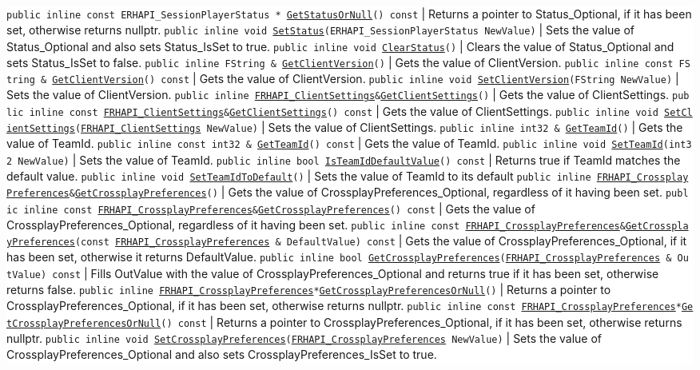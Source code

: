 `public inline const ERHAPI_SessionPlayerStatus * `[`GetStatusOrNull`](#structFRHAPI__SelfSessionPlayerUpdateRequest_1af709ed3c843dcbaea33f66daf04b195e)`() const` | Returns a pointer to Status_Optional, if it has been set, otherwise returns nullptr.
`public inline void `[`SetStatus`](#structFRHAPI__SelfSessionPlayerUpdateRequest_1af3d37c0180946dedce83850037f7631e)`(ERHAPI_SessionPlayerStatus NewValue)` | Sets the value of Status_Optional and also sets Status_IsSet to true.
`public inline void `[`ClearStatus`](#structFRHAPI__SelfSessionPlayerUpdateRequest_1a43b611f41d315e4d920418702e1c508b)`()` | Clears the value of Status_Optional and sets Status_IsSet to false.
`public inline FString & `[`GetClientVersion`](#structFRHAPI__SelfSessionPlayerUpdateRequest_1ac28d2a14c9ab5f993dcf0f115ffe8065)`()` | Gets the value of ClientVersion.
`public inline const FString & `[`GetClientVersion`](#structFRHAPI__SelfSessionPlayerUpdateRequest_1a9884671fb2a07272c4a254db4b5a60ea)`() const` | Gets the value of ClientVersion.
`public inline void `[`SetClientVersion`](#structFRHAPI__SelfSessionPlayerUpdateRequest_1a5a7b1202b482322ca10a8b8046ecc13c)`(FString NewValue)` | Sets the value of ClientVersion.
`public inline `[`FRHAPI_ClientSettings`](RHAPI_ClientSettings.md#structFRHAPI__ClientSettings)` & `[`GetClientSettings`](#structFRHAPI__SelfSessionPlayerUpdateRequest_1aae5c9917394a8daea13f8e1b3fede7fc)`()` | Gets the value of ClientSettings.
`public inline const `[`FRHAPI_ClientSettings`](RHAPI_ClientSettings.md#structFRHAPI__ClientSettings)` & `[`GetClientSettings`](#structFRHAPI__SelfSessionPlayerUpdateRequest_1ab53168dd05e16b5cae6ed2ffe4e2dd04)`() const` | Gets the value of ClientSettings.
`public inline void `[`SetClientSettings`](#structFRHAPI__SelfSessionPlayerUpdateRequest_1a0e9e7718d3337ecd2f87be25e9084ba9)`(`[`FRHAPI_ClientSettings`](RHAPI_ClientSettings.md#structFRHAPI__ClientSettings)` NewValue)` | Sets the value of ClientSettings.
`public inline int32 & `[`GetTeamId`](#structFRHAPI__SelfSessionPlayerUpdateRequest_1aa91152f39bf35cdfd48f092e198c0864)`()` | Gets the value of TeamId.
`public inline const int32 & `[`GetTeamId`](#structFRHAPI__SelfSessionPlayerUpdateRequest_1a72f5cc93485c3a7f055640acf9665505)`() const` | Gets the value of TeamId.
`public inline void `[`SetTeamId`](#structFRHAPI__SelfSessionPlayerUpdateRequest_1a6d0501d38d1c6dd22cad1956528500b1)`(int32 NewValue)` | Sets the value of TeamId.
`public inline bool `[`IsTeamIdDefaultValue`](#structFRHAPI__SelfSessionPlayerUpdateRequest_1a15c6b3db1569e1555132bf0540770064)`() const` | Returns true if TeamId matches the default value.
`public inline void `[`SetTeamIdToDefault`](#structFRHAPI__SelfSessionPlayerUpdateRequest_1a3782cd521bb7775f673f97861613130d)`()` | Sets the value of TeamId to its default
`public inline `[`FRHAPI_CrossplayPreferences`](RHAPI_CrossplayPreferences.md#structFRHAPI__CrossplayPreferences)` & `[`GetCrossplayPreferences`](#structFRHAPI__SelfSessionPlayerUpdateRequest_1a17bf901ce856d781acf75d3c05ce2051)`()` | Gets the value of CrossplayPreferences_Optional, regardless of it having been set.
`public inline const `[`FRHAPI_CrossplayPreferences`](RHAPI_CrossplayPreferences.md#structFRHAPI__CrossplayPreferences)` & `[`GetCrossplayPreferences`](#structFRHAPI__SelfSessionPlayerUpdateRequest_1abfd05b4337095d683eb2c1c3239bd146)`() const` | Gets the value of CrossplayPreferences_Optional, regardless of it having been set.
`public inline const `[`FRHAPI_CrossplayPreferences`](RHAPI_CrossplayPreferences.md#structFRHAPI__CrossplayPreferences)` & `[`GetCrossplayPreferences`](#structFRHAPI__SelfSessionPlayerUpdateRequest_1ab9f7a945381549ddc70c0bf455f1864c)`(const `[`FRHAPI_CrossplayPreferences`](RHAPI_CrossplayPreferences.md#structFRHAPI__CrossplayPreferences)` & DefaultValue) const` | Gets the value of CrossplayPreferences_Optional, if it has been set, otherwise it returns DefaultValue.
`public inline bool `[`GetCrossplayPreferences`](#structFRHAPI__SelfSessionPlayerUpdateRequest_1adb508ab41d796ca2863c518504d67284)`(`[`FRHAPI_CrossplayPreferences`](RHAPI_CrossplayPreferences.md#structFRHAPI__CrossplayPreferences)` & OutValue) const` | Fills OutValue with the value of CrossplayPreferences_Optional and returns true if it has been set, otherwise returns false.
`public inline `[`FRHAPI_CrossplayPreferences`](RHAPI_CrossplayPreferences.md#structFRHAPI__CrossplayPreferences)` * `[`GetCrossplayPreferencesOrNull`](#structFRHAPI__SelfSessionPlayerUpdateRequest_1ae91328b352d515792e7bfef9c022ed2e)`()` | Returns a pointer to CrossplayPreferences_Optional, if it has been set, otherwise returns nullptr.
`public inline const `[`FRHAPI_CrossplayPreferences`](RHAPI_CrossplayPreferences.md#structFRHAPI__CrossplayPreferences)` * `[`GetCrossplayPreferencesOrNull`](#structFRHAPI__SelfSessionPlayerUpdateRequest_1adf3c02f507868c0c8da429df6f6b7b0f)`() const` | Returns a pointer to CrossplayPreferences_Optional, if it has been set, otherwise returns nullptr.
`public inline void `[`SetCrossplayPreferences`](#structFRHAPI__SelfSessionPlayerUpdateRequest_1a8257fa87ed002fcbca2abde0e5db3d29)`(`[`FRHAPI_CrossplayPreferences`](RHAPI_CrossplayPreferences.md#structFRHAPI__CrossplayPreferences)` NewValue)` | Sets the value of CrossplayPreferences_Optional and also sets CrossplayPreferences_IsSet to true.